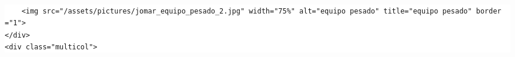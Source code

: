 		<img src="/assets/pictures/jomar_equipo_pesado_2.jpg" width="75%" alt="equipo pesado" title="equipo pesado" border="1">
	</div>
	<div class="multicol">